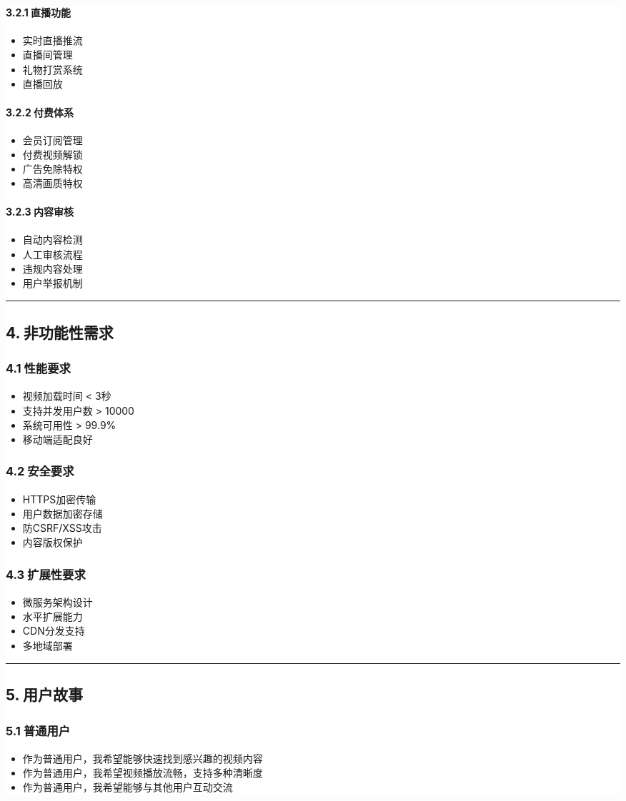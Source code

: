 #### 3.2.1 直播功能
- 实时直播推流
- 直播间管理
- 礼物打赏系统
- 直播回放

#### 3.2.2 付费体系
- 会员订阅管理
- 付费视频解锁
- 广告免除特权
- 高清画质特权

#### 3.2.3 内容审核
- 自动内容检测
- 人工审核流程
- 违规内容处理
- 用户举报机制

---

## 4. 非功能性需求

### 4.1 性能要求
- 视频加载时间 < 3秒
- 支持并发用户数 > 10000
- 系统可用性 > 99.9%
- 移动端适配良好

### 4.2 安全要求
- HTTPS加密传输
- 用户数据加密存储
- 防CSRF/XSS攻击
- 内容版权保护

### 4.3 扩展性要求
- 微服务架构设计
- 水平扩展能力
- CDN分发支持
- 多地域部署

---

## 5. 用户故事

### 5.1 普通用户
- 作为普通用户，我希望能够快速找到感兴趣的视频内容
- 作为普通用户，我希望视频播放流畅，支持多种清晰度
- 作为普通用户，我希望能够与其他用户互动交流
